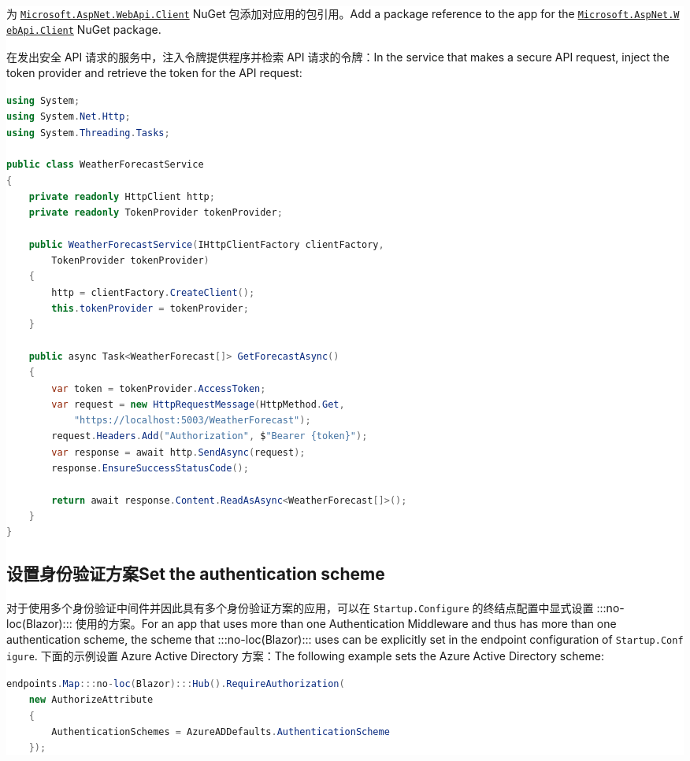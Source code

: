 ```razor
```

<span data-ttu-id="29c4c-134">为 [`Microsoft.AspNet.WebApi.Client`](https://www.nuget.org/packages/Microsoft.AspNet.WebApi.Client) NuGet 包添加对应用的包引用。</span><span class="sxs-lookup"><span data-stu-id="29c4c-134">Add a package reference to the app for the [`Microsoft.AspNet.WebApi.Client`](https://www.nuget.org/packages/Microsoft.AspNet.WebApi.Client) NuGet package.</span></span>

<span data-ttu-id="29c4c-135">在发出安全 API 请求的服务中，注入令牌提供程序并检索 API 请求的令牌：</span><span class="sxs-lookup"><span data-stu-id="29c4c-135">In the service that makes a secure API request, inject the token provider and retrieve the token for the API request:</span></span>

```csharp
using System;
using System.Net.Http;
using System.Threading.Tasks;

public class WeatherForecastService
{
    private readonly HttpClient http;
    private readonly TokenProvider tokenProvider;

    public WeatherForecastService(IHttpClientFactory clientFactory, 
        TokenProvider tokenProvider)
    {
        http = clientFactory.CreateClient();
        this.tokenProvider = tokenProvider;
    }

    public async Task<WeatherForecast[]> GetForecastAsync()
    {
        var token = tokenProvider.AccessToken;
        var request = new HttpRequestMessage(HttpMethod.Get, 
            "https://localhost:5003/WeatherForecast");
        request.Headers.Add("Authorization", $"Bearer {token}");
        var response = await http.SendAsync(request);
        response.EnsureSuccessStatusCode();

        return await response.Content.ReadAsAsync<WeatherForecast[]>();
    }
}
```

<h2 id="set-the-authentication-scheme"><span data-ttu-id="29c4c-136">设置身份验证方案</span><span class="sxs-lookup"><span data-stu-id="29c4c-136">Set the authentication scheme</span></span></h2>

<span data-ttu-id="29c4c-137">对于使用多个身份验证中间件并因此具有多个身份验证方案的应用，可以在 `Startup.Configure` 的终结点配置中显式设置 :::no-loc(Blazor)::: 使用的方案。</span><span class="sxs-lookup"><span data-stu-id="29c4c-137">For an app that uses more than one Authentication Middleware and thus has more than one authentication scheme, the scheme that :::no-loc(Blazor)::: uses can be explicitly set in the endpoint configuration of `Startup.Configure`.</span></span> <span data-ttu-id="29c4c-138">下面的示例设置 Azure Active Directory 方案：</span><span class="sxs-lookup"><span data-stu-id="29c4c-138">The following example sets the Azure Active Directory scheme:</span></span>

```csharp
endpoints.Map:::no-loc(Blazor):::Hub().RequireAuthorization(
    new AuthorizeAttribute 
    {
        AuthenticationSchemes = AzureADDefaults.AuthenticationScheme
    });
```
